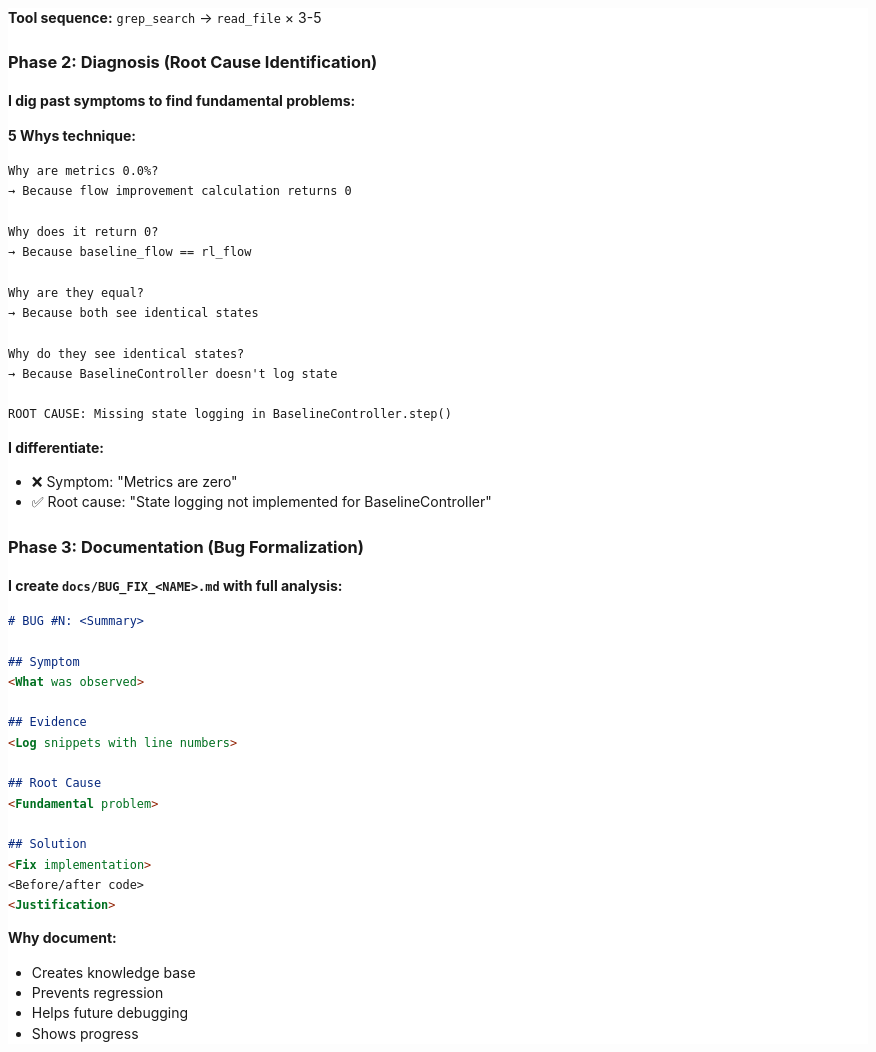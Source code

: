 ```
```

**Tool sequence:** `grep_search` → `read_file` × 3-5

### Phase 2: Diagnosis (Root Cause Identification)

**I dig past symptoms to find fundamental problems:**

**5 Whys technique:**
```
Why are metrics 0.0%?
→ Because flow improvement calculation returns 0

Why does it return 0?
→ Because baseline_flow == rl_flow

Why are they equal?
→ Because both see identical states

Why do they see identical states?
→ Because BaselineController doesn't log state

ROOT CAUSE: Missing state logging in BaselineController.step()
```

**I differentiate:**
- ❌ Symptom: "Metrics are zero"
- ✅ Root cause: "State logging not implemented for BaselineController"

### Phase 3: Documentation (Bug Formalization)

**I create `docs/BUG_FIX_<NAME>.md` with full analysis:**

```markdown
# BUG #N: <Summary>

## Symptom
<What was observed>

## Evidence  
<Log snippets with line numbers>

## Root Cause
<Fundamental problem>

## Solution
<Fix implementation>
<Before/after code>
<Justification>
```

**Why document:** 
- Creates knowledge base
- Prevents regression
- Helps future debugging
- Shows progress
